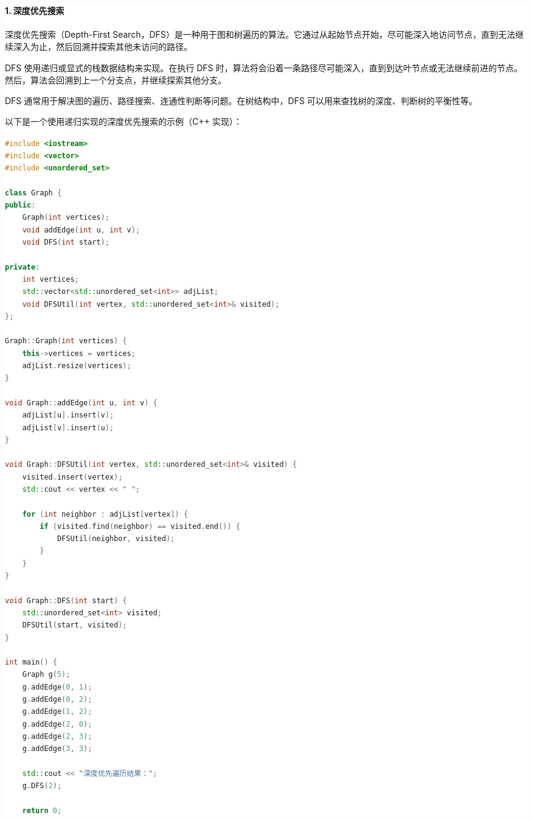 #### 1. 深度优先搜索

深度优先搜索（Depth-First Search，DFS）是一种用于图和树遍历的算法。它通过从起始节点开始，尽可能深入地访问节点，直到无法继续深入为止，然后回溯并探索其他未访问的路径。

DFS 使用递归或显式的栈数据结构来实现。在执行 DFS 时，算法将会沿着一条路径尽可能深入，直到到达叶节点或无法继续前进的节点。然后，算法会回溯到上一个分支点，并继续探索其他分支。

DFS 通常用于解决图的遍历、路径搜索、连通性判断等问题。在树结构中，DFS 可以用来查找树的深度、判断树的平衡性等。

以下是一个使用递归实现的深度优先搜索的示例（C++ 实现）：

```cpp
#include <iostream>
#include <vector>
#include <unordered_set>

class Graph {
public:
    Graph(int vertices);
    void addEdge(int u, int v);
    void DFS(int start);

private:
    int vertices;
    std::vector<std::unordered_set<int>> adjList;
    void DFSUtil(int vertex, std::unordered_set<int>& visited);
};

Graph::Graph(int vertices) {
    this->vertices = vertices;
    adjList.resize(vertices);
}

void Graph::addEdge(int u, int v) {
    adjList[u].insert(v);
    adjList[v].insert(u);
}

void Graph::DFSUtil(int vertex, std::unordered_set<int>& visited) {
    visited.insert(vertex);
    std::cout << vertex << " ";

    for (int neighbor : adjList[vertex]) {
        if (visited.find(neighbor) == visited.end()) {
            DFSUtil(neighbor, visited);
        }
    }
}

void Graph::DFS(int start) {
    std::unordered_set<int> visited;
    DFSUtil(start, visited);
}

int main() {
    Graph g(5);
    g.addEdge(0, 1);
    g.addEdge(0, 2);
    g.addEdge(1, 2);
    g.addEdge(2, 0);
    g.addEdge(2, 3);
    g.addEdge(3, 3);

    std::cout << "深度优先遍历结果：";
    g.DFS(2);

    return 0;
```
